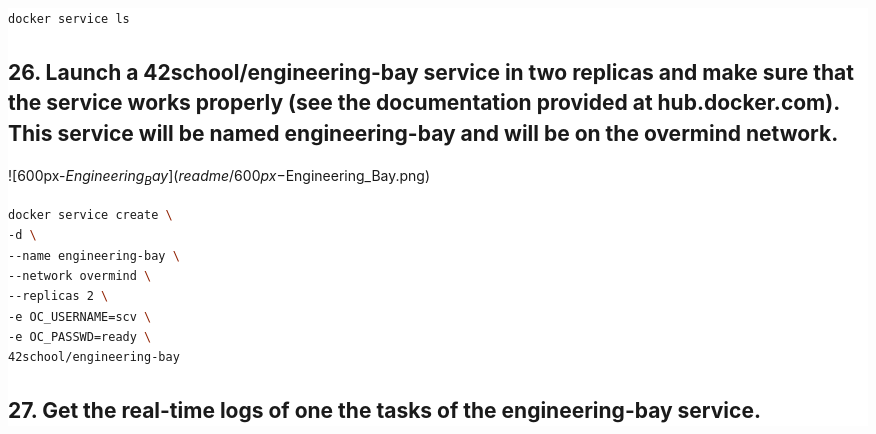 ```bash
docker service ls
```



## 26. Launch a 42school/engineering-bay service in two replicas and make sure that the service works properly (see the documentation provided at hub.docker.com). This service will be named engineering-bay and will be on the overmind network.

![600px-$Engineering_Bay](readme/600px-$Engineering_Bay.png)

```bash
docker service create \
-d \
--name engineering-bay \
--network overmind \
--replicas 2 \
-e OC_USERNAME=scv \
-e OC_PASSWD=ready \
42school/engineering-bay
```



## 27. Get the real-time logs of one the tasks of the engineering-bay service.
